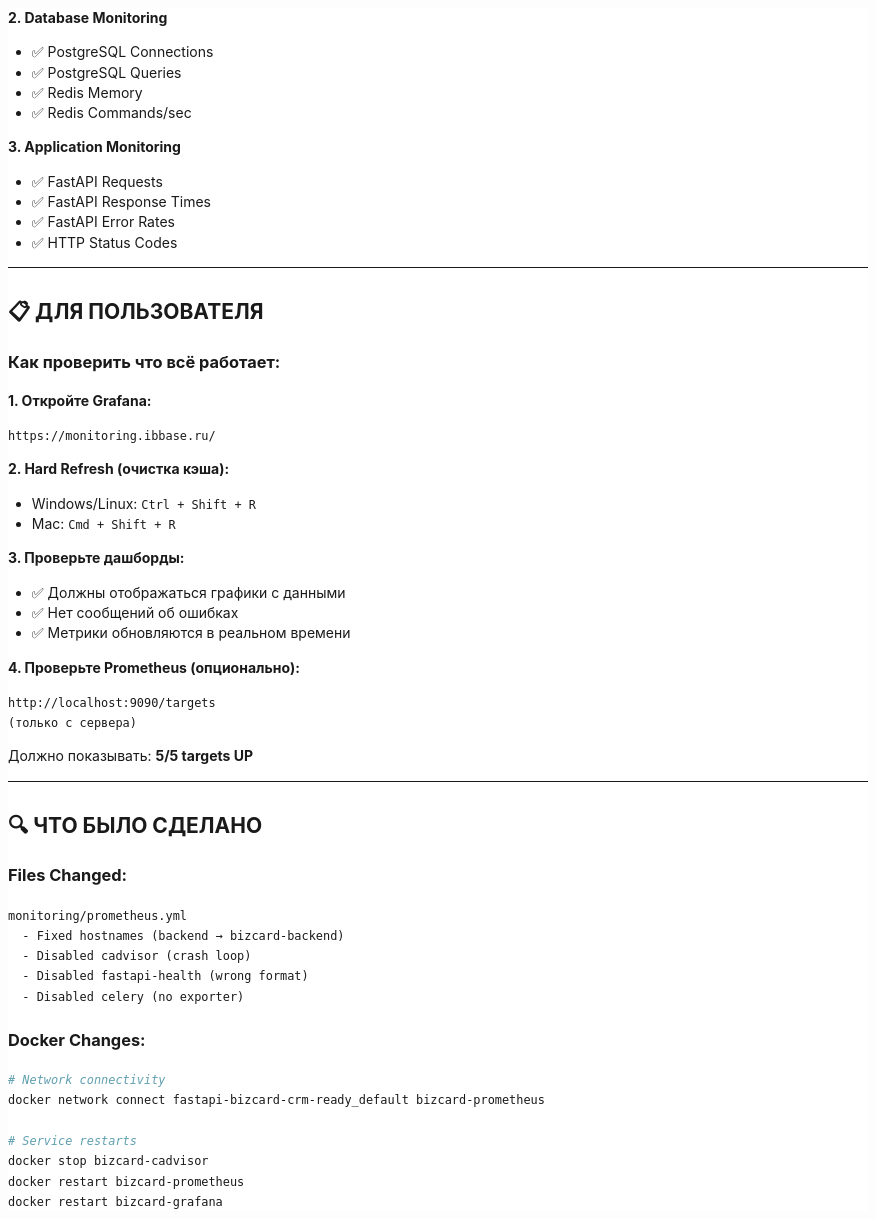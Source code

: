 **2. Database Monitoring**
- ✅ PostgreSQL Connections
- ✅ PostgreSQL Queries
- ✅ Redis Memory
- ✅ Redis Commands/sec

**3. Application Monitoring**
- ✅ FastAPI Requests
- ✅ FastAPI Response Times
- ✅ FastAPI Error Rates
- ✅ HTTP Status Codes

---

## 📋 ДЛЯ ПОЛЬЗОВАТЕЛЯ

### Как проверить что всё работает:

**1. Откройте Grafana:**
```
https://monitoring.ibbase.ru/
```

**2. Hard Refresh (очистка кэша):**
- Windows/Linux: `Ctrl + Shift + R`
- Mac: `Cmd + Shift + R`

**3. Проверьте дашборды:**
- ✅ Должны отображаться графики с данными
- ✅ Нет сообщений об ошибках
- ✅ Метрики обновляются в реальном времени

**4. Проверьте Prometheus (опционально):**
```
http://localhost:9090/targets
(только с сервера)
```
Должно показывать: **5/5 targets UP**

---

## 🔍 ЧТО БЫЛО СДЕЛАНО

### Files Changed:
```
monitoring/prometheus.yml
  - Fixed hostnames (backend → bizcard-backend)
  - Disabled cadvisor (crash loop)
  - Disabled fastapi-health (wrong format)
  - Disabled celery (no exporter)
```

### Docker Changes:
```bash
# Network connectivity
docker network connect fastapi-bizcard-crm-ready_default bizcard-prometheus

# Service restarts
docker stop bizcard-cadvisor
docker restart bizcard-prometheus
docker restart bizcard-grafana
```
